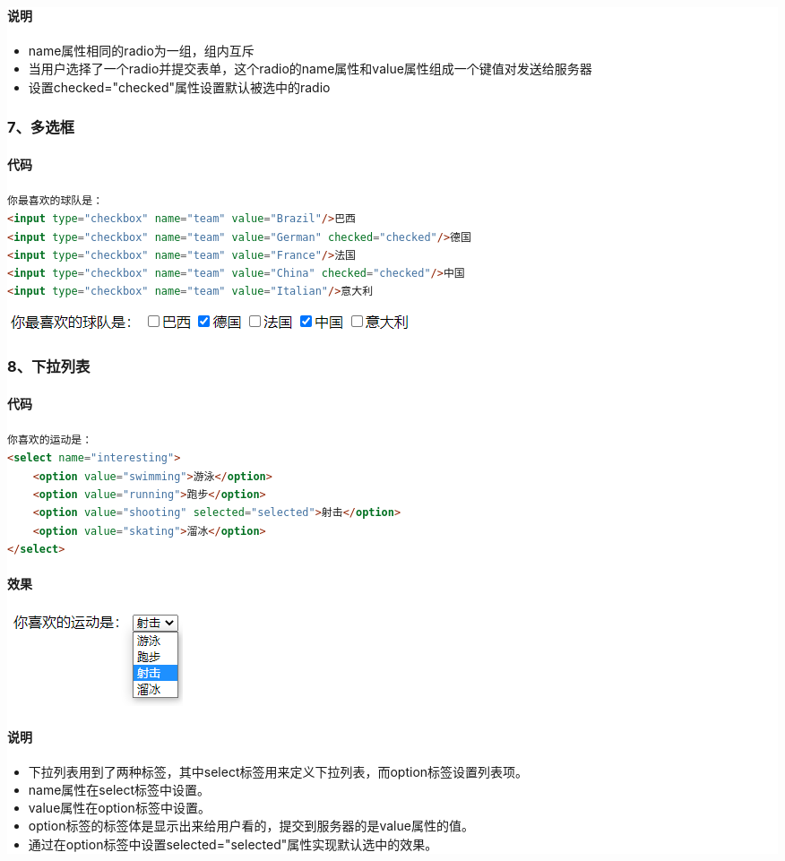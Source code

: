 #### 说明

- name属性相同的radio为一组，组内互斥
- 当用户选择了一个radio并提交表单，这个radio的name属性和value属性组成一个键值对发送给服务器
- 设置checked="checked"属性设置默认被选中的radio

### 7、多选框

#### 代码

```html
你最喜欢的球队是：
<input type="checkbox" name="team" value="Brazil"/>巴西
<input type="checkbox" name="team" value="German" checked="checked"/>德国
<input type="checkbox" name="team" value="France"/>法国
<input type="checkbox" name="team" value="China" checked="checked"/>中国
<input type="checkbox" name="team" value="Italian"/>意大利
```

![image.png](./images/4fcd03314c1248628efe6858be60a6b2-20230304220353283.png)

### 8、下拉列表

#### 代码

```html
你喜欢的运动是：
<select name="interesting">
    <option value="swimming">游泳</option>
    <option value="running">跑步</option>
    <option value="shooting" selected="selected">射击</option>
    <option value="skating">溜冰</option>
</select>
```

#### 效果

![image.png](./images/0f8f37e5e1804fada2f4a709ab0999e3-20230304220353280.png)

#### 说明

- 下拉列表用到了两种标签，其中select标签用来定义下拉列表，而option标签设置列表项。
- name属性在select标签中设置。
- value属性在option标签中设置。
- option标签的标签体是显示出来给用户看的，提交到服务器的是value属性的值。
- 通过在option标签中设置selected="selected"属性实现默认选中的效果。
